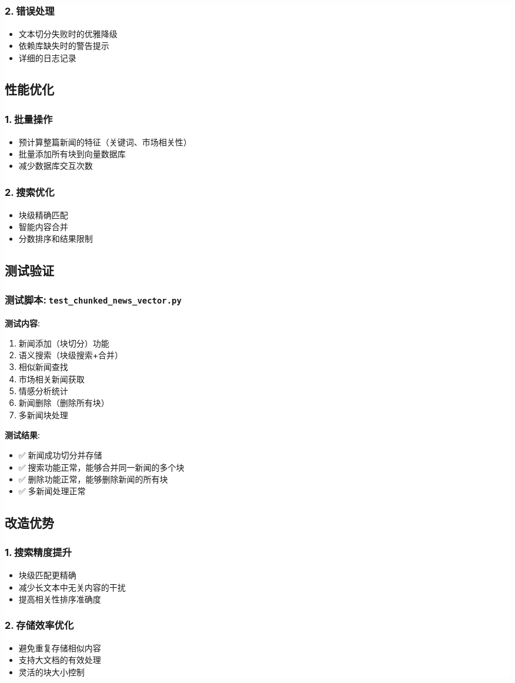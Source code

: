 ### 2. 错误处理
- 文本切分失败时的优雅降级
- 依赖库缺失时的警告提示
- 详细的日志记录

## 性能优化

### 1. 批量操作
- 预计算整篇新闻的特征（关键词、市场相关性）
- 批量添加所有块到向量数据库
- 减少数据库交互次数

### 2. 搜索优化
- 块级精确匹配
- 智能内容合并
- 分数排序和结果限制

## 测试验证

### 测试脚本: `test_chunked_news_vector.py`

**测试内容**:
1. 新闻添加（块切分）功能
2. 语义搜索（块级搜索+合并）
3. 相似新闻查找
4. 市场相关新闻获取
5. 情感分析统计
6. 新闻删除（删除所有块）
7. 多新闻块处理

**测试结果**:
- ✅ 新闻成功切分并存储
- ✅ 搜索功能正常，能够合并同一新闻的多个块
- ✅ 删除功能正常，能够删除新闻的所有块
- ✅ 多新闻处理正常

## 改造优势

### 1. 搜索精度提升
- 块级匹配更精确
- 减少长文本中无关内容的干扰
- 提高相关性排序准确度

### 2. 存储效率优化
- 避免重复存储相似内容
- 支持大文档的有效处理
- 灵活的块大小控制
